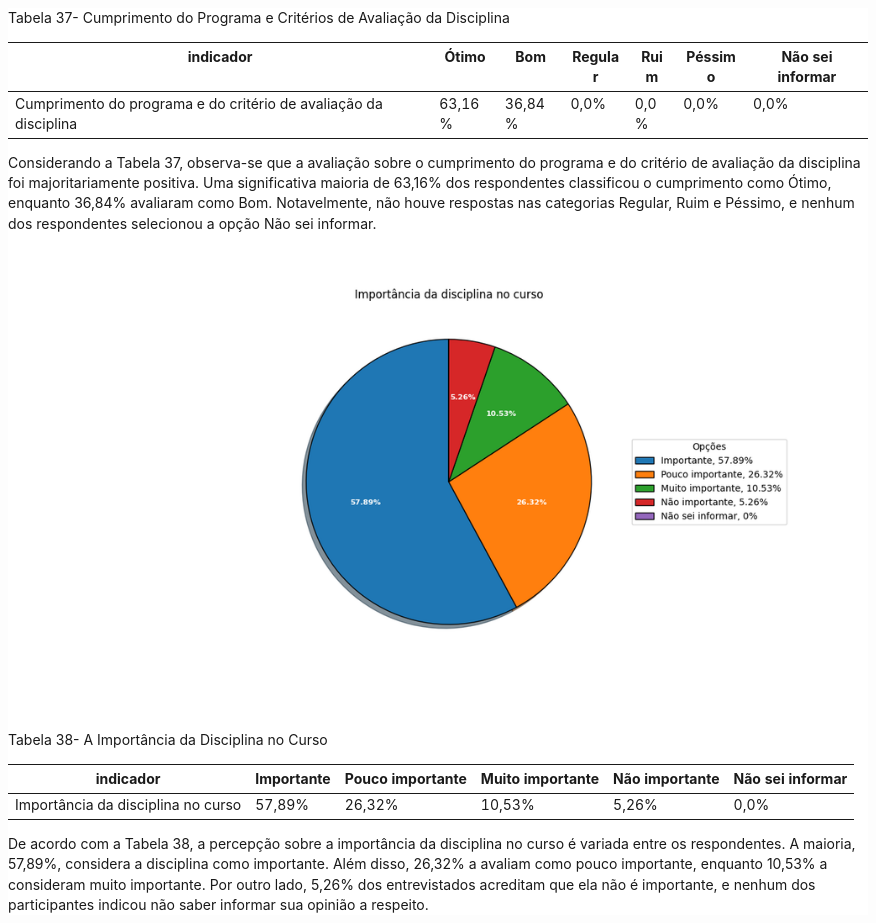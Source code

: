 Tabela 37- Cumprimento do Programa e Critérios de Avaliação da Disciplina 

| indicador | Ótimo | Bom | Regular | Ruim | Péssimo | Não sei informar | 
|---|---|---|---|---|---|---| 
| Cumprimento do programa e do critério de avaliação da disciplina | 63,16% |  36,84% |  0,0% |  0,0% |  0,0% |  0,0% | 
 
Considerando a Tabela 37, observa-se que a avaliação sobre o cumprimento do programa e do critério de avaliação da disciplina foi majoritariamente positiva. Uma significativa maioria de 63,16% dos respondentes classificou o cumprimento como Ótimo, enquanto 36,84% avaliaram como Bom. Notavelmente, não houve respostas nas categorias Regular, Ruim e Péssimo, e nenhum dos respondentes selecionou a opção Não sei informar.


![A Importância da Disciplina no Curso](Figura_Grafico/fig_76_224_1780.png 'A Importância da Disciplina no Curso')

Tabela 38- A Importância da Disciplina no Curso 

| indicador | Importante | Pouco importante | Muito importante | Não importante | Não sei informar | 
|---|---|---|---|---|---| 
| Importância da disciplina no curso | 57,89% |  26,32% |  10,53% |  5,26% |  0,0% | 
 
De acordo com a Tabela 38, a percepção sobre a importância da disciplina no curso é variada entre os respondentes. A maioria, 57,89%, considera a disciplina como importante. Além disso, 26,32% a avaliam como pouco importante, enquanto 10,53% a consideram muito importante. Por outro lado, 5,26% dos entrevistados acreditam que ela não é importante, e nenhum dos participantes indicou não saber informar sua opinião a respeito.


